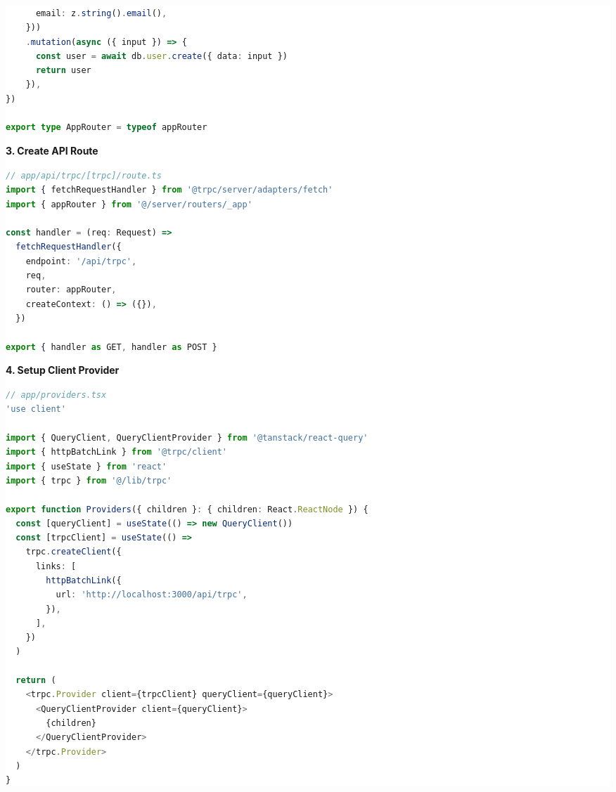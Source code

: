 ```typescript
      email: z.string().email(),
    }))
    .mutation(async ({ input }) => {
      const user = await db.user.create({ data: input })
      return user
    }),
})

export type AppRouter = typeof appRouter
```

**3. Create API Route**
```typescript
// app/api/trpc/[trpc]/route.ts
import { fetchRequestHandler } from '@trpc/server/adapters/fetch'
import { appRouter } from '@/server/routers/_app'

const handler = (req: Request) =>
  fetchRequestHandler({
    endpoint: '/api/trpc',
    req,
    router: appRouter,
    createContext: () => ({}),
  })

export { handler as GET, handler as POST }
```

**4. Setup Client Provider**
```typescript
// app/providers.tsx
'use client'

import { QueryClient, QueryClientProvider } from '@tanstack/react-query'
import { httpBatchLink } from '@trpc/client'
import { useState } from 'react'
import { trpc } from '@/lib/trpc'

export function Providers({ children }: { children: React.ReactNode }) {
  const [queryClient] = useState(() => new QueryClient())
  const [trpcClient] = useState(() =>
    trpc.createClient({
      links: [
        httpBatchLink({
          url: 'http://localhost:3000/api/trpc',
        }),
      ],
    })
  )

  return (
    <trpc.Provider client={trpcClient} queryClient={queryClient}>
      <QueryClientProvider client={queryClient}>
        {children}
      </QueryClientProvider>
    </trpc.Provider>
  )
}
```

